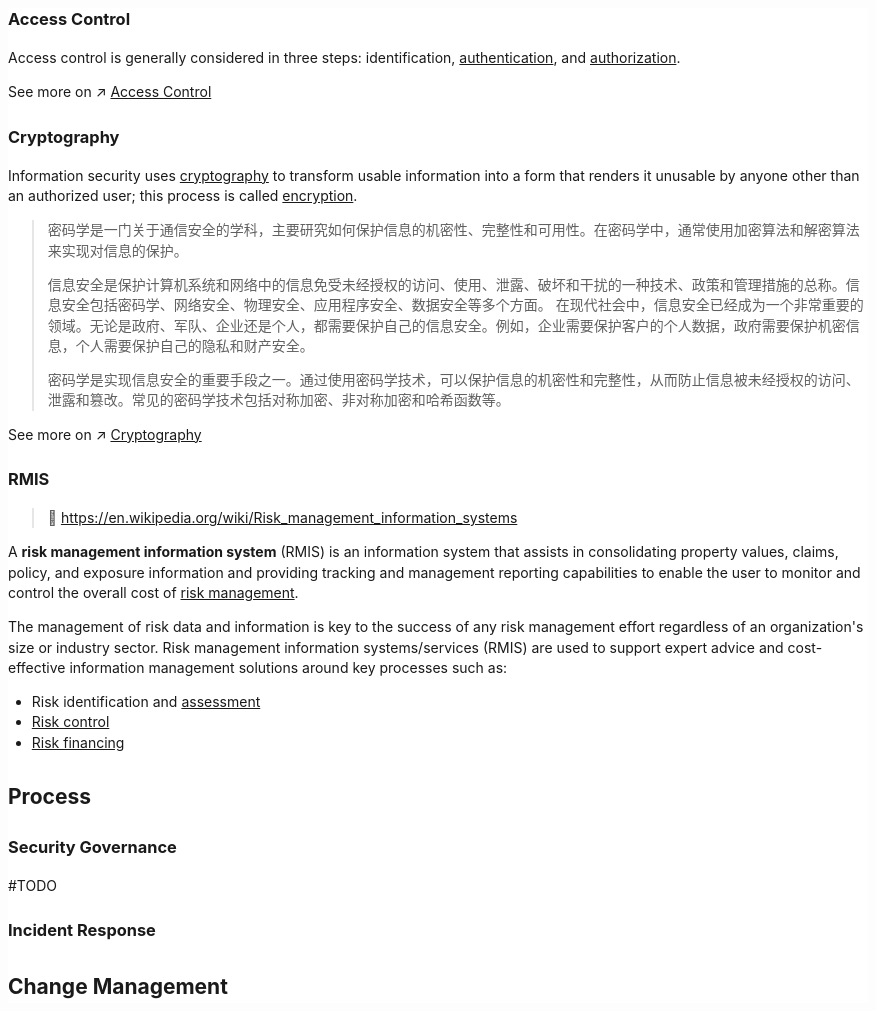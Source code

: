 
### Access Control
Access control is generally considered in three steps: identification, [authentication](https://en.wikipedia.org/wiki/Authentication), and [authorization](https://en.wikipedia.org/wiki/Authorization).

See more on ↗️ [Access Control](Access%20Control/Access%20Control.md)


### Cryptography
Information security uses [cryptography](https://en.wikipedia.org/wiki/Cryptography) to transform usable information into a form that renders it unusable by anyone other than an authorized user; this process is called [encryption](https://en.wikipedia.org/wiki/Encryption).

> 密码学是一门关于通信安全的学科，主要研究如何保护信息的机密性、完整性和可用性。在密码学中，通常使用加密算法和解密算法来实现对信息的保护。
> 
> 信息安全是保护计算机系统和网络中的信息免受未经授权的访问、使用、泄露、破坏和干扰的一种技术、政策和管理措施的总称。信息安全包括密码学、网络安全、物理安全、应用程序安全、数据安全等多个方面。
> 在现代社会中，信息安全已经成为一个非常重要的领域。无论是政府、军队、企业还是个人，都需要保护自己的信息安全。例如，企业需要保护客户的个人数据，政府需要保护机密信息，个人需要保护自己的隐私和财产安全。
> 
> 密码学是实现信息安全的重要手段之一。通过使用密码学技术，可以保护信息的机密性和完整性，从而防止信息被未经授权的访问、泄露和篡改。常见的密码学技术包括对称加密、非对称加密和哈希函数等。

See more on ↗️ [Cryptography](../🚬%20Cryptology/🤐%20Cryptography/Cryptography.md)


### RMIS
> 🔗 https://en.wikipedia.org/wiki/Risk_management_information_systems

A **risk management information system** (RMIS) is an information system that assists in consolidating property values, claims, policy, and exposure information and providing tracking and management reporting capabilities to enable the user to monitor and control the overall cost of [risk management](https://en.wikipedia.org/wiki/Risk_management).

The management of risk data and information is key to the success of any risk management effort regardless of an organization's size or industry sector. Risk management information systems/services (RMIS) are used to support expert advice and cost-effective information management solutions around key processes such as:

- Risk identification and [assessment](https://en.wikipedia.org/wiki/Risk_assessment)
- [Risk control](https://en.wikipedia.org/wiki/Risk_control)
- [Risk financing](https://en.wikipedia.org/wiki/Risk_financing)



## Process
### Security Governance

#TODO 

### Incident Response





## Change Management
